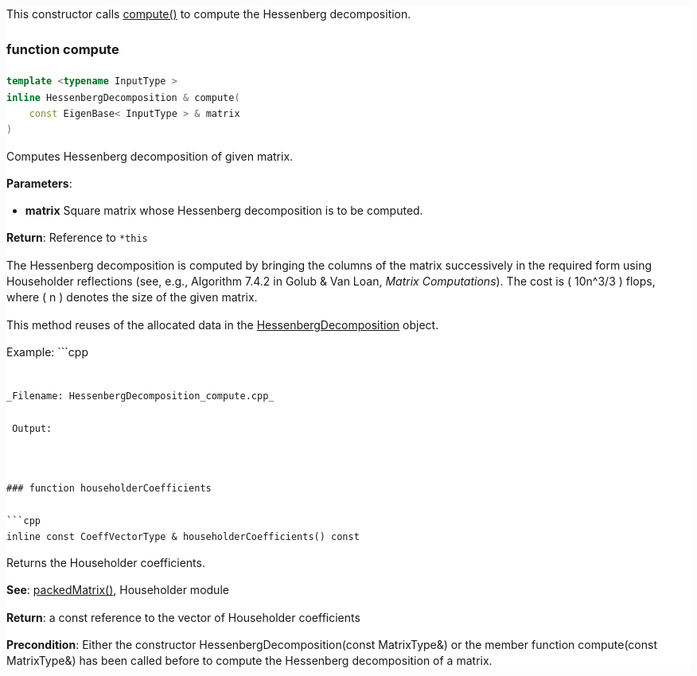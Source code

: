 
This constructor calls <a href="http://example.org/classes/classeigen_1_1hessenbergdecomposition/#function-compute">compute()</a> to compute the Hessenberg decomposition.


### function compute

```cpp
template <typename InputType >
inline HessenbergDecomposition & compute(
    const EigenBase< InputType > & matrix
)
```

Computes Hessenberg decomposition of given matrix. 

**Parameters**: 

  * **matrix** Square matrix whose Hessenberg decomposition is to be computed. 


**Return**: Reference to <code>&#42;this</code>


The Hessenberg decomposition is computed by bringing the columns of the matrix successively in the required form using Householder reflections (see, e.g., Algorithm 7.4.2 in Golub & Van Loan, _Matrix Computations_). The cost is \( 10n^3/3 \) flops, where \( n \) denotes the size of the given matrix.

This method reuses of the allocated data in the <a href="http://example.org/classes/classeigen_1_1hessenbergdecomposition/">HessenbergDecomposition</a> object.

Example: ```cpp

```

_Filename: HessenbergDecomposition_compute.cpp_

 Output: 

```
```


### function householderCoefficients

```cpp
inline const CoeffVectorType & householderCoefficients() const
```

Returns the Householder coefficients. 

**See**: <a href="http://example.org/classes/classeigen_1_1hessenbergdecomposition/#function-packedmatrix">packedMatrix()</a>, Householder module 

**Return**: a const reference to the vector of Householder coefficients

**Precondition**: Either the constructor HessenbergDecomposition(const MatrixType&) or the member function compute(const MatrixType&) has been called before to compute the Hessenberg decomposition of a matrix.
